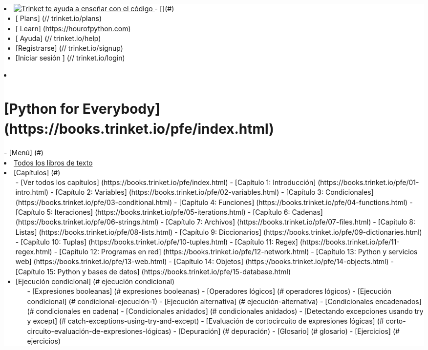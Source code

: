 
<li class = "name">
<a aria-label="Index Page" href="//trinket.io/" role="button">
<img alt = "Trinket te ayuda a enseñar con el código" src = "/ cache-prefix-aac84e42 / img / trinket-logo.png" />
</a>
</ li>
- [](#)

- [<i class = "fa fa-star"> </i> Plans] (// trinket.io/plans)
- [<i class = "fa fa-graduation-cap"> </i> Learn] (https://hourofpython.com)
- [<i class = "fa fa-question-circle"> </i> Ayuda] (// trinket.io/help)
- [Registrarse] (// trinket.io/signup)
- [Iniciar sesión <i class = "fa fa-sign-in"> </i>] (// trinket.io/login)

<li class = "name">
<h1> [Python for Everybody] (https://books.trinket.io/pfe/index.html) </h1>
</ li>
- [Menú] (#)

<li>
<a href="https://books.trinket.io">
<i class = "fa fa-angle-left"> </i> Todos los libros de texto
</a>
</ li>

<li class = "has-dropdown">
[Capítulos] (#)
<ul class = "dropdown">
- [Ver todos los capítulos] (https://books.trinket.io/pfe/index.html)
- [Capítulo 1: Introducción] (https://books.trinket.io/pfe/01-intro.html)
- [Capítulo 2: Variables] (https://books.trinket.io/pfe/02-variables.html)
- [Capítulo 3: Condicionales] (https://books.trinket.io/pfe/03-conditional.html)
- [Capítulo 4: Funciones] (https://books.trinket.io/pfe/04-functions.html)
- [Capítulo 5: Iteraciones] (https://books.trinket.io/pfe/05-iterations.html)
- [Capítulo 6: Cadenas] (https://books.trinket.io/pfe/06-strings.html)
- [Capítulo 7: Archivos] (https://books.trinket.io/pfe/07-files.html)
- [Capítulo 8: Listas] (https://books.trinket.io/pfe/08-lists.html)
- [Capítulo 9: Diccionarios] (https://books.trinket.io/pfe/09-dictionaries.html)
- [Capítulo 10: Tuplas] (https://books.trinket.io/pfe/10-tuples.html)
- [Capítulo 11: Regex] (https://books.trinket.io/pfe/11-regex.html)
- [Capítulo 12: Programas en red] (https://books.trinket.io/pfe/12-network.html)
- [Capítulo 13: Python y servicios web] (https://books.trinket.io/pfe/13-web.html)
- [Capítulo 14: Objetos] (https://books.trinket.io/pfe/14-objects.html)
- [Capítulo 15: Python y bases de datos] (https://books.trinket.io/pfe/15-database.html)

<li class = "has-dropdown"> [Ejecución condicional] (# ejecución condicional) <ul class = "dropdown">
- [Expresiones booleanas] (# expresiones booleanas)
- [Operadores lógicos] (# operadores lógicos)
- [Ejecución condicional] (# condicional-ejecución-1)
- [Ejecución alternativa] (# ejecución-alternativa)
- [Condicionales encadenados] (# condicionales en cadena)
- [Condicionales anidados] (# condicionales anidados)
- [Detectando excepciones usando try y except] (# catch-exceptions-using-try-and-except)
- [Evaluación de cortocircuito de expresiones lógicas] (# corto-circuito-evaluación-de-expresiones-lógicas)
- [Depuración] (# depuración)
- [Glosario] (# glosario)
- [Ejercicios] (# ejercicios)
